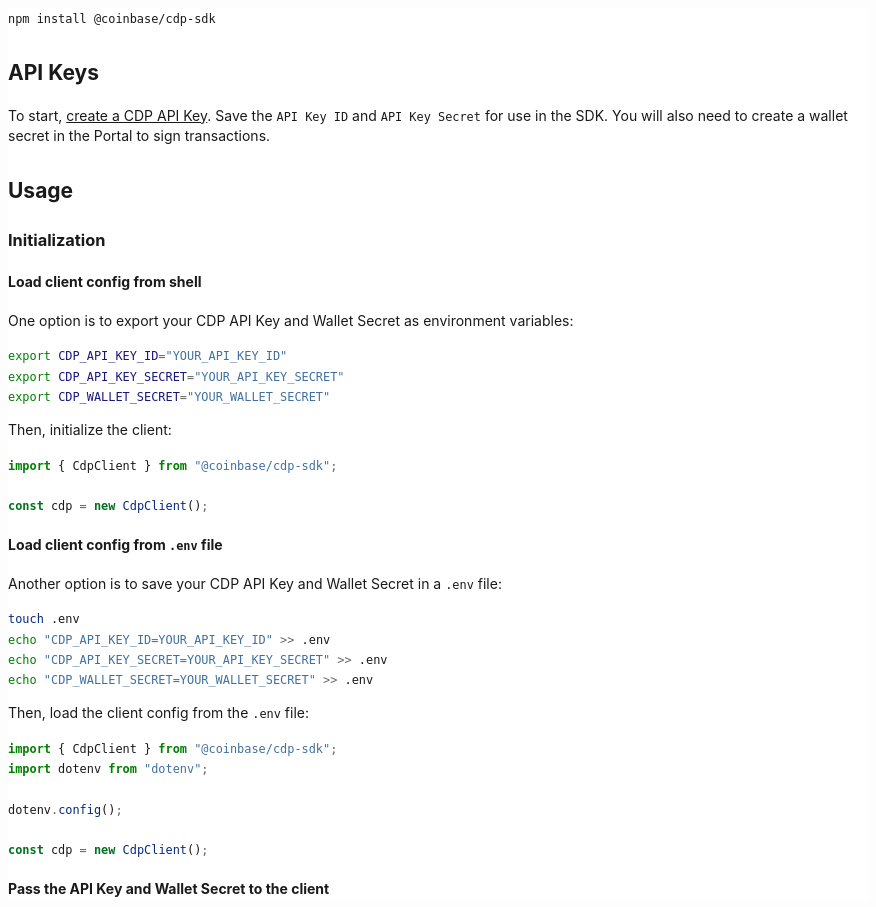 ```bash
npm install @coinbase/cdp-sdk
```

## API Keys

To start, [create a CDP API Key](https://portal.cdp.coinbase.com/access/api). Save the `API Key ID` and `API Key Secret` for use in the SDK. You will also need to create a wallet secret in the Portal to sign transactions.

## Usage

### Initialization

#### Load client config from shell

One option is to export your CDP API Key and Wallet Secret as environment variables:

```bash
export CDP_API_KEY_ID="YOUR_API_KEY_ID"
export CDP_API_KEY_SECRET="YOUR_API_KEY_SECRET"
export CDP_WALLET_SECRET="YOUR_WALLET_SECRET"
```

Then, initialize the client:

```typescript
import { CdpClient } from "@coinbase/cdp-sdk";

const cdp = new CdpClient();
```

#### Load client config from `.env` file

Another option is to save your CDP API Key and Wallet Secret in a `.env` file:

```bash
touch .env
echo "CDP_API_KEY_ID=YOUR_API_KEY_ID" >> .env
echo "CDP_API_KEY_SECRET=YOUR_API_KEY_SECRET" >> .env
echo "CDP_WALLET_SECRET=YOUR_WALLET_SECRET" >> .env
```

Then, load the client config from the `.env` file:

```typescript
import { CdpClient } from "@coinbase/cdp-sdk";
import dotenv from "dotenv";

dotenv.config();

const cdp = new CdpClient();
```

#### Pass the API Key and Wallet Secret to the client
